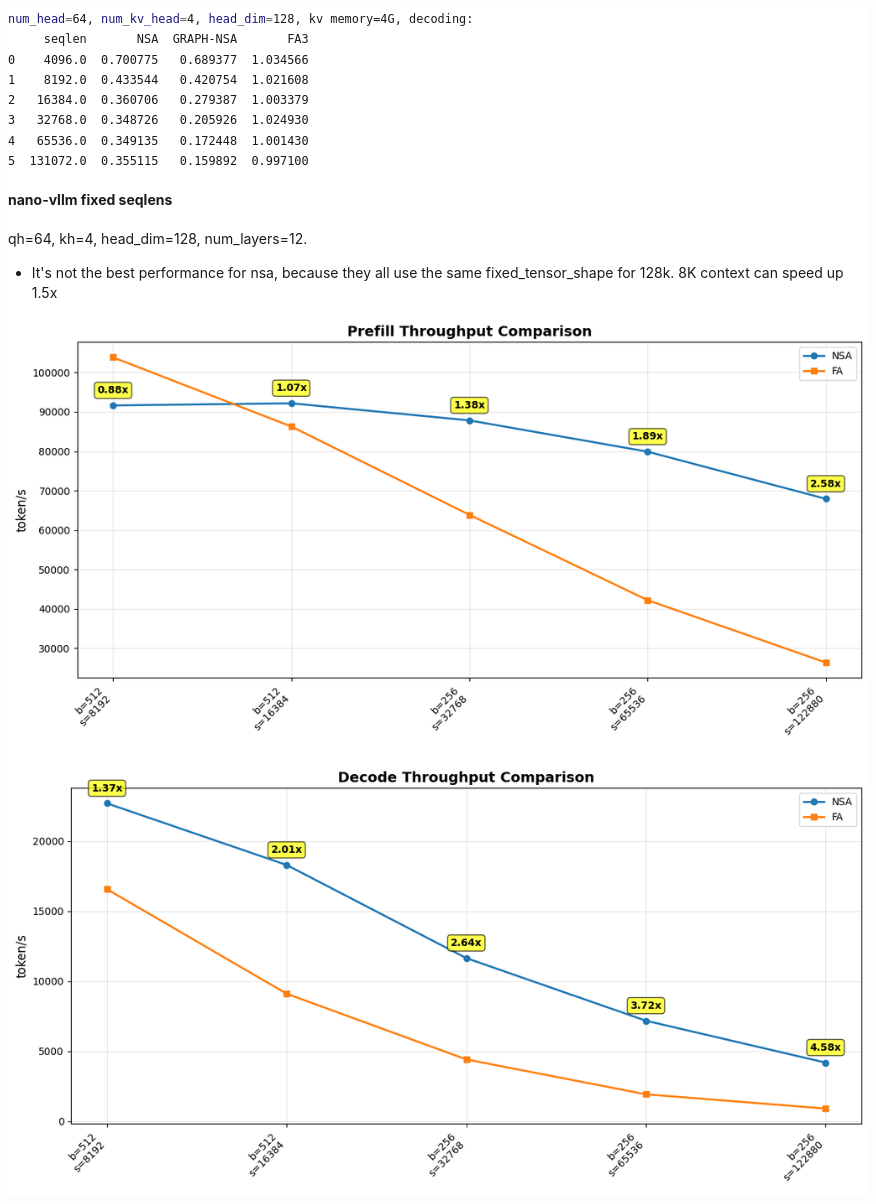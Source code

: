 ```sh
num_head=64, num_kv_head=4, head_dim=128, kv memory=4G, decoding:
     seqlen       NSA  GRAPH-NSA       FA3
0    4096.0  0.700775   0.689377  1.034566
1    8192.0  0.433544   0.420754  1.021608
2   16384.0  0.360706   0.279387  1.003379
3   32768.0  0.348726   0.205926  1.024930
4   65536.0  0.349135   0.172448  1.001430
5  131072.0  0.355115   0.159892  0.997100
```

#### nano-vllm fixed seqlens

qh=64, kh=4, head_dim=128, num_layers=12.

- It's not the best performance for nsa, because they all use the same fixed_tensor_shape for 128k. 8K context can speed up 1.5x

![](./imgs/nsa_prefill.png)

![](./imgs/nsa_decode.png)
